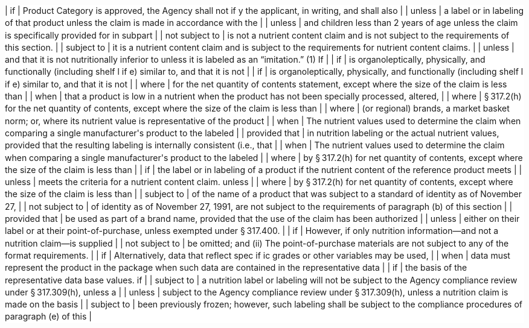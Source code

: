 | if             | Product Category is approved, the Agency shall not if y the applicant, in writing, and shall also                                                                          |
| unless         | a label or in labeling of that product unless the claim is made in accordance with the                                                                                     |
| unless         | and children less than 2 years of age unless the claim is specifically provided for in subpart                                                                             |
| not subject to | is not a nutrient content claim and is not subject to  the requirements of this section.                                                                                   |
| subject to     | it is a nutrient content claim and is subject to  the requirements for nutrient content claims.                                                                            |
| unless         | and that it is not nutritionally inferior to unless it is labeled as an &#8220;imitation.&#8221; (1) If                                                                    |
| if             | is organoleptically, physically, and functionally (including shelf l if e) similar to, and that it is not                                                                  |
| if             | is organoleptically, physically, and functionally (including shelf l if e) similar to, and that it is not                                                                  |
| where          | for the net quantity of contents statement, except where the size of the claim is less than                                                                                |
| when           | that a product is low in a nutrient when the product has not been specially processed, altered,                                                                            |
| where          | &#167;&#8201;317.2(h) for the net quantity of contents, except where the size of the claim is less than                                                                    |
| where          | (or regional) brands, a market basket norm; or, where its nutrient value is representative of the product                                                                  |
| when           | The nutrient values used to determine the claim  when comparing a single manufacturer's product to the labeled                                                             |
| provided that  | in nutrition labeling or the actual nutrient values, provided that the resulting labeling is internally consistent (i.e., that                                             |
| when           | The nutrient values used to determine the claim  when comparing a single manufacturer's product to the labeled                                                             |
| where          | by &#167;&#8201;317.2(h) for net quantity of contents, except where the size of the claim is less than                                                                     |
| if             | the label or in labeling of a product if the nutrient content of the reference product meets                                                                               |
| unless         | meets the criteria for a nutrient content claim. unless                                                                                                                    |
| where          | by &#167;&#8201;317.2(h) for net quantity of contents, except where the size of the claim is less than                                                                     |
| subject to     | of the name of a product that was subject to a standard of identity as of November 27,                                                                                     |
| not subject to | of identity as of November 27, 1991, are not subject to the requirements of paragraph (b) of this section                                                                  |
| provided that  | be used as part of a brand name, provided that the use of the claim has been authorized                                                                                    |
| unless         | either on their label or at their point-of-purchase, unless  exempted under &#167;&#8201;317.400.                                                                          |
| if             | However,  if only nutrition information&#8212;and not a nutrition claim&#8212;is supplied                                                                                  |
| not subject to | be omitted; and (ii) The point-of-purchase materials are not subject to  any of the format requirements.                                                                   |
| if             | Alternatively, data that reflect spec if ic grades or other variables may be used,                                                                                         |
| when           | data must represent the product in the package when such data are contained in the representative data                                                                     |
| if             | the basis of the representative data base values. if                                                                                                                       |
| subject to     | a nutrition label or labeling will not be subject to the Agency compliance review under &#167;&#8201;317.309(h), unless a                                                  |
| unless         | subject to the Agency compliance review under &#167;&#8201;317.309(h), unless a nutrition claim is made on the basis                                                       |
| subject to     | been previously frozen; however, such labeling shall be subject to the compliance procedures of paragraph (e) of this                                                      |